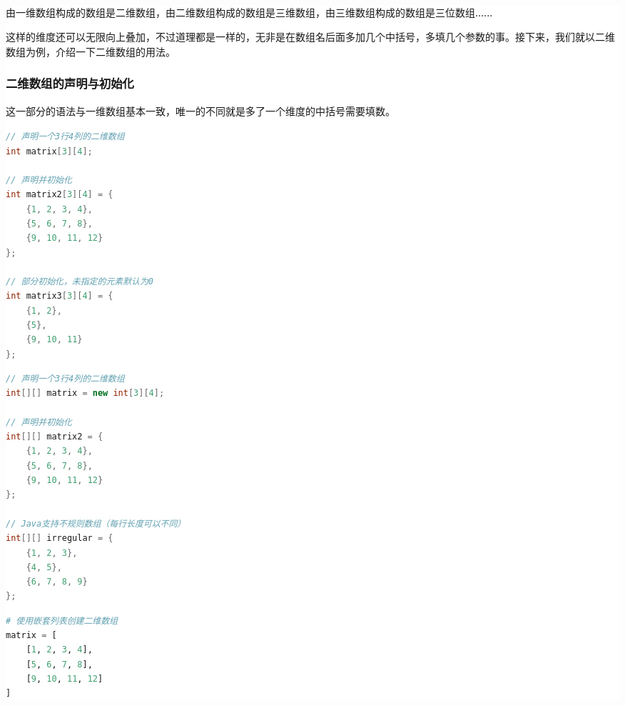 由一维数组构成的数组是二维数组，由二维数组构成的数组是三维数组，由三维数组构成的数组是三位数组......

这样的维度还可以无限向上叠加，不过道理都是一样的，无非是在数组名后面多加几个中括号，多填几个参数的事。接下来，我们就以二维数组为例，介绍一下二维数组的用法。

### 二维数组的声明与初始化

这一部分的语法与一维数组基本一致，唯一的不同就是多了一个维度的中括号需要填数。

```cpp []
// 声明一个3行4列的二维数组
int matrix[3][4];

// 声明并初始化
int matrix2[3][4] = {
    {1, 2, 3, 4},
    {5, 6, 7, 8},
    {9, 10, 11, 12}
};

// 部分初始化，未指定的元素默认为0
int matrix3[3][4] = {
    {1, 2},
    {5},
    {9, 10, 11}
};
```

```java []
// 声明一个3行4列的二维数组
int[][] matrix = new int[3][4];

// 声明并初始化
int[][] matrix2 = {
    {1, 2, 3, 4},
    {5, 6, 7, 8},
    {9, 10, 11, 12}
};

// Java支持不规则数组（每行长度可以不同）
int[][] irregular = {
    {1, 2, 3},
    {4, 5},
    {6, 7, 8, 9}
};
```

```python []
# 使用嵌套列表创建二维数组
matrix = [
    [1, 2, 3, 4],
    [5, 6, 7, 8],
    [9, 10, 11, 12]
]
```
